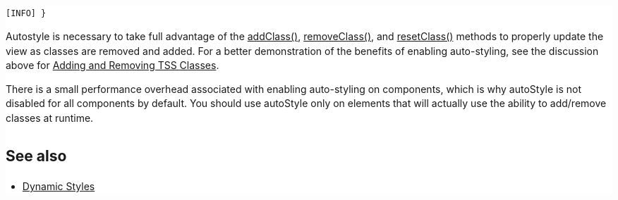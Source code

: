 `[INFO] }`

Autostyle is necessary to take full advantage of the [addClass()](#!/api/Alloy.Controller-method-addClass), [removeClass()](#!/api/Alloy.Controller-method-removeClass), and [resetClass()](#!/api/Alloy.Controller-method-resetClass) methods to properly update the view as classes are removed and added. For a better demonstration of the benefits of enabling auto-styling, see the discussion above for [Adding and Removing TSS Classes](#AddingandremovingTSSclasses).

There is a small performance overhead associated with enabling auto-styling on components, which is why autoStyle is not disabled for all components by default. You should use autoStyle only on elements that will actually use the ability to add/remove classes at runtime.

## See also

*   [Dynamic Styles](/docs/appc/Alloy_Framework/Alloy_Guide/Alloy_Views/Dynamic_Styles/)